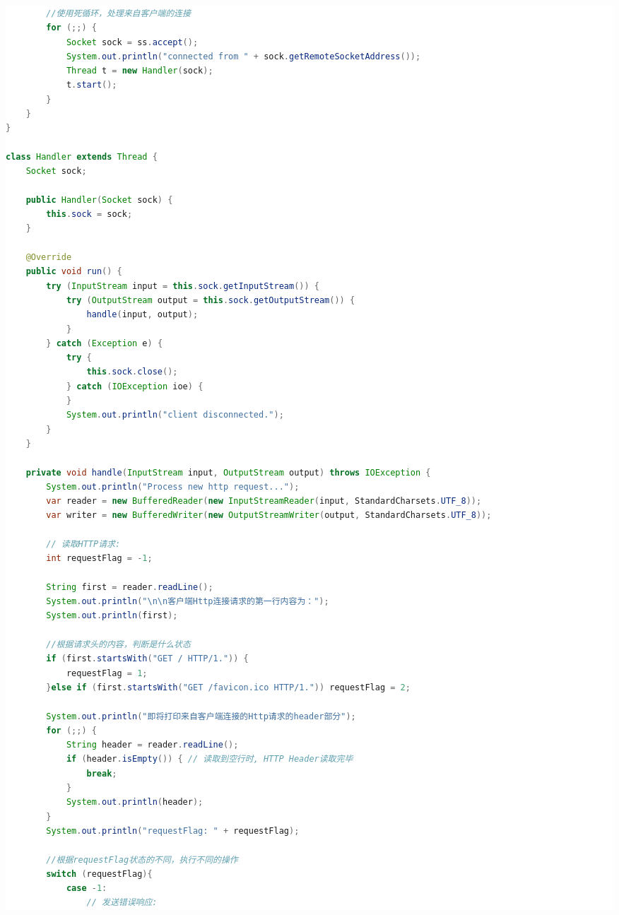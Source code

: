 ```java
		//使用死循环，处理来自客户端的连接
		for (;;) {
			Socket sock = ss.accept();
			System.out.println("connected from " + sock.getRemoteSocketAddress());
			Thread t = new Handler(sock);
			t.start();
		}
	}
}

class Handler extends Thread {
	Socket sock;

	public Handler(Socket sock) {
		this.sock = sock;
	}

	@Override
	public void run() {
		try (InputStream input = this.sock.getInputStream()) {
			try (OutputStream output = this.sock.getOutputStream()) {
				handle(input, output);
			}
		} catch (Exception e) {
			try {
				this.sock.close();
			} catch (IOException ioe) {
			}
			System.out.println("client disconnected.");
		}
	}

	private void handle(InputStream input, OutputStream output) throws IOException {
		System.out.println("Process new http request...");
		var reader = new BufferedReader(new InputStreamReader(input, StandardCharsets.UTF_8));
		var writer = new BufferedWriter(new OutputStreamWriter(output, StandardCharsets.UTF_8));

		// 读取HTTP请求:
		int requestFlag = -1;

		String first = reader.readLine();
		System.out.println("\n\n客户端Http连接请求的第一行内容为：");
		System.out.println(first);

		//根据请求头的内容，判断是什么状态
		if (first.startsWith("GET / HTTP/1.")) {
			requestFlag = 1;
		}else if (first.startsWith("GET /favicon.ico HTTP/1.")) requestFlag = 2;

		System.out.println("即将打印来自客户端连接的Http请求的header部分");
		for (;;) {
			String header = reader.readLine();
			if (header.isEmpty()) { // 读取到空行时, HTTP Header读取完毕
				break;
			}
			System.out.println(header);
		}
		System.out.println("requestFlag: " + requestFlag);

		//根据requestFlag状态的不同，执行不同的操作
		switch (requestFlag){
			case -1:
				// 发送错误响应:
```